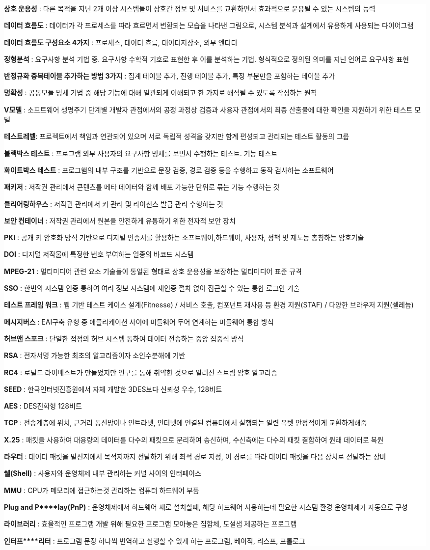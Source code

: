  **상호 운용성** : 다른 목적을 지닌 2개 이상 시스템들이 상호간 정보 및 서비스를 교환하면서 효과적으로 운용될 수 있는 시스템의 능력

 **데이터 흐름도** : 데이터가 각 프로세스를 따라 흐르면서 변환되는 모습을 나타낸 그림으로, 시스템 분석과 설계에서 유용하게 사용되는 다이어그램

 **데이터 흐름도 구성요소 4가지** : 프로세스, 데이터 흐름, 데이터저장소, 외부 엔티티

 **정형분석** : 요구사항 분석 기법 중. 요구사항 수학적 기호로 표현한 후 이를 분석하는 기법. 형식적으로 정의된 의미를 지닌 언어로 요구사항 표현

 **반정규화 중복테이블 추가하는 방법 3가지** : 집계 테이블 추가, 진행 테이블 추가, 특정 부분만을 포함하는 테이블 추가

 **명확성** : 공통모듈 명세 기법 중 해당 기능에 대해 일관되게 이해되고 한 가지로 해석될 수 있도록 작성하는 원칙

 **V모델** : 소프트웨어 생명주기 단계별 개발자 관점에서의 공정 과정상 검증과 사용자 관점에서의 최종 산출물에 대한 확인을 지원하기 위한 테스트 모델

 **테스트레벨**: 프로젝트에서 책임과 연관되어 있으며 서로 독립적 성격을 갖지만 함계 편성되고 관리되는 테스트 활동의 그룹

 **블랙박스 테스트** : 프로그램 외부 사용자의 요구사항 명세를 보면서 수행하는 테스트. 기능 테스트

 **화이트박스 테스트** : 프로그햄의 내부 구조를 기반으로 문장 검증, 경로 검증 등을 수행하고 동작 검사하는 소프트웨어

 **패키저** : 저작권 관리에서 콘텐츠를 메타 데이터와 함께 배포 가능한 단위로 묶는 기능 수행하는 것

 **클리어링하우스** : 저작권 관리에서 키 관리 및 라이선스 발급 관리 수행하는 것

 **보안 컨테이너** : 저작권 관리에서 원본을 안전하게 유통하기 위한 전자적 보안 장치

 **PKI** : 공개 키 암호화 방식 기반으로 디지털 인증서를 활용하는 소프트웨어,하드웨어, 사용자, 정책 및 제도등 총칭하는 암호기술

 **DOI** : 디지털 저작물에 특정한 번호 부여하는 일종의 바코드 시스템

 **MPEG-21** : 멀티미디어 관련 요소 기술들이 통일된 형태로 상호 운용성을 보장하는 멀티미디어 표준 규격

 **SSO** : 한번의 시스템 인증 통하여 여러 정보 시스템에 재인증 절차 없이 접근할 수 있는 통합 로그인 기술

 **테스트 프레임 워크** : 웹 기반 테스트 케이스 설계(Fitnesse)  / 서비스 호출, 컴포넌트 재사용 등 환경 지원(STAF) / 다양한 브라우저 지원(셀레늄)

 **메시지버스** : EAI구축 유형 중 애플리케이션 사이에 미들웨어 두어 연계하는 미들웨어 통합 방식

 **허브앤 스포크** : 단일한 접점의 허브 시스템 통하여 데이터 전송하는 중앙 집중식 방식

 

 **RSA** : 전자서명 가능한 최초의 알고리즘이자 소인수분해에 기반

 **RC4** : 로널드 라이베스트가 만들었지만 연구를 통해 취약한 것으로 알려진 스트림 암호 알고리즘

 **SEED** : 한국인터넷진흥원에서 자체 개발한 3DES보다 신뢰성 우수, 128비트

 **AES** : DES진화형 128비트

 **TCP** : 전송계층에 위치, 근거리 통신망이나 인트라넷, 인터넷에 연결된 컴퓨터에서 실행되는 일련 옥텟 안정적이게 교환하게해줌

 **X.25** : 패킷을 사용하여 대용량의 데이터를 다수의 패킷으로 분리하여 송신하며, 수신측에는 다수의 패킷 결합하여 원래 데이터로 복원

 **라우터** : 데이터 패킷을 발신지에서 목적지까지 전달하기 위해 최적 경로 지정, 이 경로를 따라 데이터 패킷을 다음 장치로 전달하는 장비

 **쉘(Shell)** : 사용자와 운영체제 내부 관리하는 커널 사이의 인터페이스

 **MMU** : CPU가 메모리에 접근하는것 관리하는 컴퓨터 하드웨어 부품

 **Plug and P****lay(PnP)** : 운영체제에서 하드웨어 새로 설치할때, 해당 하드웨어 사용하는데 필요한 시스템 환경 운영체제가 자동으로 구성

 **라이브러리** : 효율적인 프로그램 개발 위해 필요한 프로그램 모아놓은 집합체, 도설샘 제공하는 프로그램

 **인터프****리터** : 프로그램 문장 하나씩 번역하고 실행할 수 있게 하는 프로그램, 베이직, 리스프, 프롤로그
